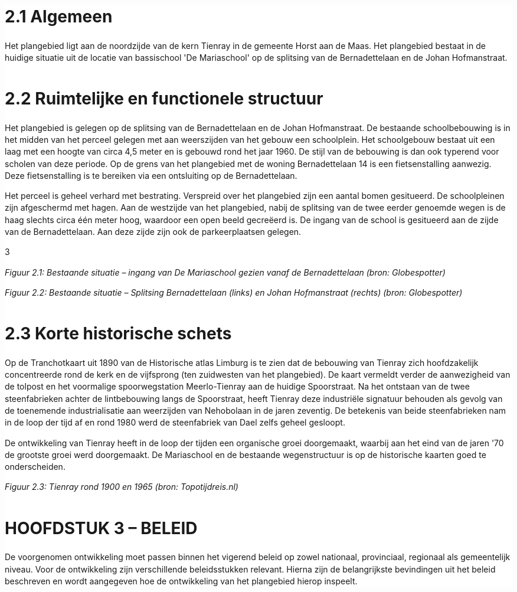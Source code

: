# <span id="page-10-1"></span>**2.1 Algemeen**

Het plangebied ligt aan de noordzijde van de kern Tienray in de gemeente Horst aan de Maas. Het plangebied bestaat in de huidige situatie uit de locatie van bassischool 'De Mariaschool' op de splitsing van de Bernadettelaan en de Johan Hofmanstraat.

# <span id="page-10-2"></span>**2.2 Ruimtelijke en functionele structuur**

Het plangebied is gelegen op de splitsing van de Bernadettelaan en de Johan Hofmanstraat. De bestaande schoolbebouwing is in het midden van het perceel gelegen met aan weerszijden van het gebouw een schoolplein. Het schoolgebouw bestaat uit een laag met een hoogte van circa 4,5 meter en is gebouwd rond het jaar 1960. De stijl van de bebouwing is dan ook typerend voor scholen van deze periode. Op de grens van het plangebied met de woning Bernadettelaan 14 is een fietsenstalling aanwezig. Deze fietsenstalling is te bereiken via een ontsluiting op de Bernadettelaan.

Het perceel is geheel verhard met bestrating. Verspreid over het plangebied zijn een aantal bomen gesitueerd. De schoolpleinen zijn afgeschermd met hagen. Aan de westzijde van het plangebied, nabij de splitsing van de twee eerder genoemde wegen is de haag slechts circa één meter hoog, waardoor een open beeld gecreëerd is. De ingang van de school is gesitueerd aan de zijde van de Bernadettelaan. Aan deze zijde zijn ook de parkeerplaatsen gelegen.

3

*Figuur 2.1: Bestaande situatie – ingang van De Mariaschool gezien vanaf de Bernadettelaan (bron: Globespotter)*

*Figuur 2.2: Bestaande situatie – Splitsing Bernadettelaan (links) en Johan Hofmanstraat (rechts) (bron: Globespotter)*

# <span id="page-12-0"></span>**2.3 Korte historische schets**

Op de Tranchotkaart uit 1890 van de Historische atlas Limburg is te zien dat de bebouwing van Tienray zich hoofdzakelijk concentreerde rond de kerk en de vijfsprong (ten zuidwesten van het plangebied). De kaart vermeldt verder de aanwezigheid van de tolpost en het voormalige spoorwegstation Meerlo-Tienray aan de huidige Spoorstraat. Na het ontstaan van de twee steenfabrieken achter de lintbebouwing langs de Spoorstraat, heeft Tienray deze industriële signatuur behouden als gevolg van de toenemende industrialisatie aan weerzijden van Nehobolaan in de jaren zeventig. De betekenis van beide steenfabrieken nam in de loop der tijd af en rond 1980 werd de steenfabriek van Dael zelfs geheel gesloopt.

De ontwikkeling van Tienray heeft in de loop der tijden een organische groei doorgemaakt, waarbij aan het eind van de jaren '70 de grootste groei werd doorgemaakt. De Mariaschool en de bestaande wegenstructuur is op de historische kaarten goed te onderscheiden.

*Figuur 2.3: Tienray rond 1900 en 1965 (bron: Topotijdreis.nl)*

# <span id="page-13-0"></span>**HOOFDSTUK 3 – BELEID**

De voorgenomen ontwikkeling moet passen binnen het vigerend beleid op zowel nationaal, provinciaal, regionaal als gemeentelijk niveau. Voor de ontwikkeling zijn verschillende beleidsstukken relevant. Hierna zijn de belangrijkste bevindingen uit het beleid beschreven en wordt aangegeven hoe de ontwikkeling van het plangebied hierop inspeelt.

